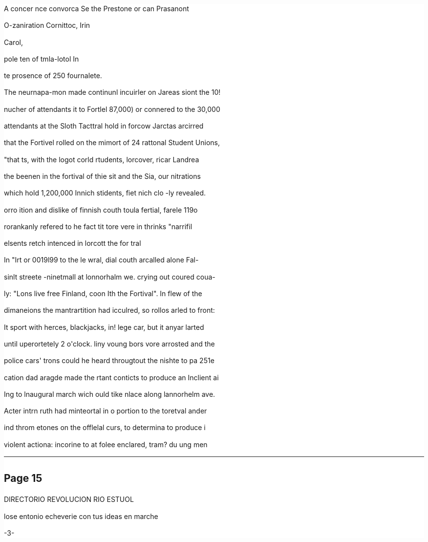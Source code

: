 A concer nce convorca Se the Prestone or can Prasanont

O-zaniration Cornittoc, Irin

Carol,

pole ten of tmla-lotol In

te prosence of 250 fournalete.

The neurnapa-mon made continunl incuirler on Jareas siont the 10!

nucher of attendants it to Fortlel 87,000) or connered to the 30,000

attendants at the Sloth Tacttral hold in forcow Jarctas arcirred

that the Fortivel rolled on the mimort of 24 rattonal Student Unions,

"that ts, with the logot corld rtudents, lorcover, ricar Landrea

the beenen in the fortival of thie sit and the Sia, our nitrations

which hold 1,200,000 Innich stidents, fiet nich clo -ly revealed.

orro ition and dislike of finnish couth toula fertial, farele 119o

rorankanly refered to he fact tit tore vere in thrinks "narrifil

elsents retch intenced in lorcott the for tral

In "Irt or 0019l99 to the le wral, dial couth arcalled alone Fal-

sinlt streete -ninetmall at lonnorhalm we. crying out coured coua-

ly: "Lons live free Finland, coon Ith the Fortival". In flew of the

dimaneions the mantrartition had icculred, so rollos arled to front:

It sport with herces, blackjacks, in! lege car, but it anyar larted

until uperortetely 2 o'clock. liny voung bors vore arrosted and the

police cars' trons could he heard througtout the nishte to pa 251e

cation dad aragde made the rtant conticts to produce an Inclient ai

Ing to lnaugural march wich ould tike nlace along lannorhelm ave.

Acter intrn ruth had minteortal in o portion to the toretval ander

ind throm etones on the offlelal curs, to determina to produce i

violent actiona: incorine to at folee enclared, tram? du ung men

---

## Page 15

DIRECTORIO REVOLUCION RIO ESTUOL

lose entonio echeverie con tus ideas en marche

-3-
